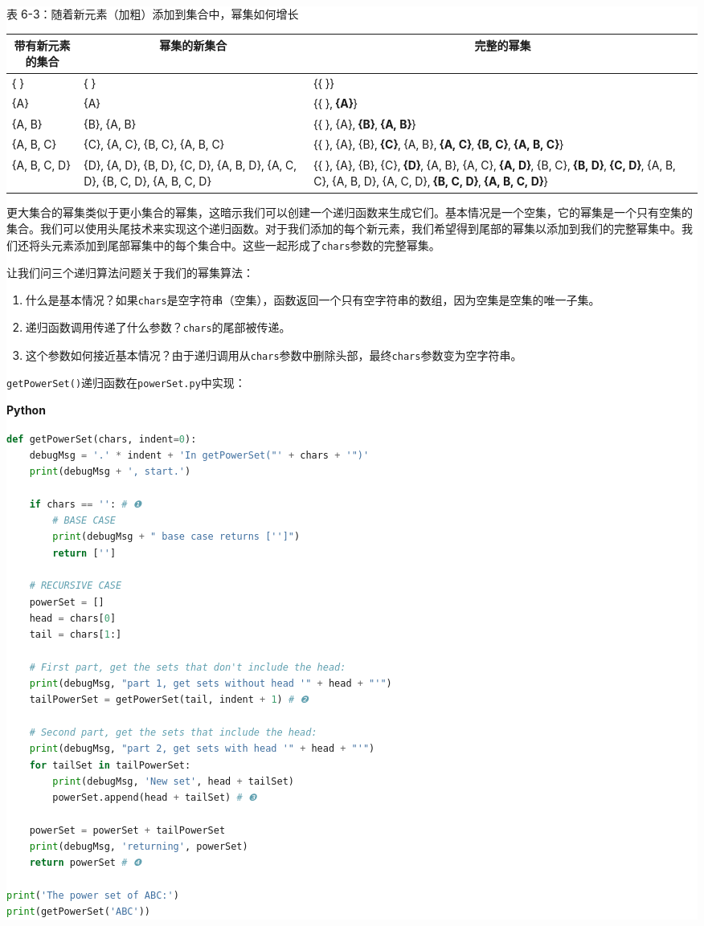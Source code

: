 表 6-3：随着新元素（加粗）添加到集合中，幂集如何增长

| **带有新元素的集合** | **幂集的新集合** | **完整的幂集** |
| --- | --- | --- |
| { } | { } | {{ }} |
| {A} | {A} | {{ }, **{A}**} |
| {A, B} | {B}, {A, B} | {{ }, {A}, **{B}**, **{A, B}**} |
| {A, B, C} | {C}, {A, C}, {B, C}, {A, B, C} | {{ }, {A}, {B}, **{C}**, {A, B}, **{A, C}**, **{B, C}**, **{A, B, C}**} |
| {A, B, C, D} | {D}, {A, D}, {B, D}, {C, D}, {A, B, D}, {A, C, D}, {B, C, D}, {A, B, C, D} | {{ }, {A}, {B}, {C}, **{D}**, {A, B}, {A, C}, **{A, D}**, {B, C}, **{B, D}**, **{C, D}**, {A, B, C}, {A, B, D}, {A, C, D}, **{B, C, D}**, **{A, B, C, D}**} |

更大集合的幂集类似于更小集合的幂集，这暗示我们可以创建一个递归函数来生成它们。基本情况是一个空集，它的幂集是一个只有空集的集合。我们可以使用头尾技术来实现这个递归函数。对于我们添加的每个新元素，我们希望得到尾部的幂集以添加到我们的完整幂集中。我们还将头元素添加到尾部幂集中的每个集合中。这些一起形成了`chars`参数的完整幂集。

让我们问三个递归算法问题关于我们的幂集算法：

1.  什么是基本情况？如果`chars`是空字符串（空集），函数返回一个只有空字符串的数组，因为空集是空集的唯一子集。

1.  递归函数调用传递了什么参数？`chars`的尾部被传递。

1.  这个参数如何接近基本情况？由于递归调用从`chars`参数中删除头部，最终`chars`参数变为空字符串。

`getPowerSet()`递归函数在`powerSet.py`中实现：

**Python**

```py
def getPowerSet(chars, indent=0):
    debugMsg = '.' * indent + 'In getPowerSet("' + chars + '")'
    print(debugMsg + ', start.')

    if chars == '': # ❶
        # BASE CASE
        print(debugMsg + " base case returns ['']")
        return ['']

    # RECURSIVE CASE
    powerSet = []
    head = chars[0]
    tail = chars[1:]

    # First part, get the sets that don't include the head:
    print(debugMsg, "part 1, get sets without head '" + head + "'")
    tailPowerSet = getPowerSet(tail, indent + 1) # ❷

    # Second part, get the sets that include the head:
    print(debugMsg, "part 2, get sets with head '" + head + "'")
    for tailSet in tailPowerSet:
        print(debugMsg, 'New set', head + tailSet)
        powerSet.append(head + tailSet) # ❸

    powerSet = powerSet + tailPowerSet
    print(debugMsg, 'returning', powerSet)
    return powerSet # ❹

print('The power set of ABC:')
print(getPowerSet('ABC'))
```
